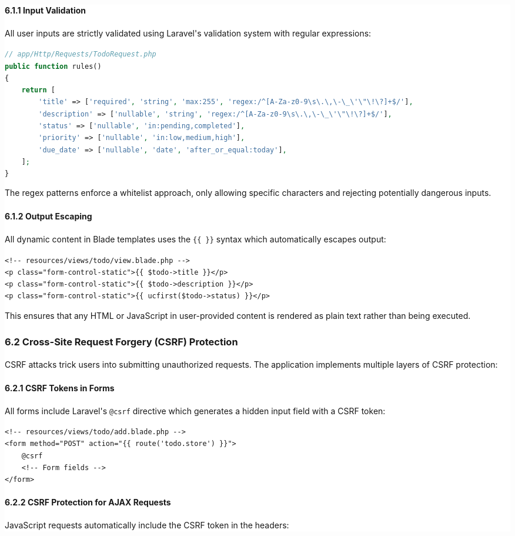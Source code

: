 #### 6.1.1 Input Validation

All user inputs are strictly validated using Laravel's validation system with regular expressions:

```php
// app/Http/Requests/TodoRequest.php
public function rules()
{
    return [
        'title' => ['required', 'string', 'max:255', 'regex:/^[A-Za-z0-9\s\.\,\-\_\'\"\!\?]+$/'],
        'description' => ['nullable', 'string', 'regex:/^[A-Za-z0-9\s\.\,\-\_\'\"\!\?]+$/'],
        'status' => ['nullable', 'in:pending,completed'],
        'priority' => ['nullable', 'in:low,medium,high'],
        'due_date' => ['nullable', 'date', 'after_or_equal:today'],
    ];
}
```

The regex patterns enforce a whitelist approach, only allowing specific characters and rejecting potentially dangerous inputs.

#### 6.1.2 Output Escaping

All dynamic content in Blade templates uses the `{{ }}` syntax which automatically escapes output:

```blade
<!-- resources/views/todo/view.blade.php -->
<p class="form-control-static">{{ $todo->title }}</p>
<p class="form-control-static">{{ $todo->description }}</p>
<p class="form-control-static">{{ ucfirst($todo->status) }}</p>
```

This ensures that any HTML or JavaScript in user-provided content is rendered as plain text rather than being executed.

### 6.2 Cross-Site Request Forgery (CSRF) Protection

CSRF attacks trick users into submitting unauthorized requests. The application implements multiple layers of CSRF protection:

#### 6.2.1 CSRF Tokens in Forms

All forms include Laravel's `@csrf` directive which generates a hidden input field with a CSRF token:

```blade
<!-- resources/views/todo/add.blade.php -->
<form method="POST" action="{{ route('todo.store') }}">
    @csrf
    <!-- Form fields -->
</form>
```

#### 6.2.2 CSRF Protection for AJAX Requests

JavaScript requests automatically include the CSRF token in the headers:
